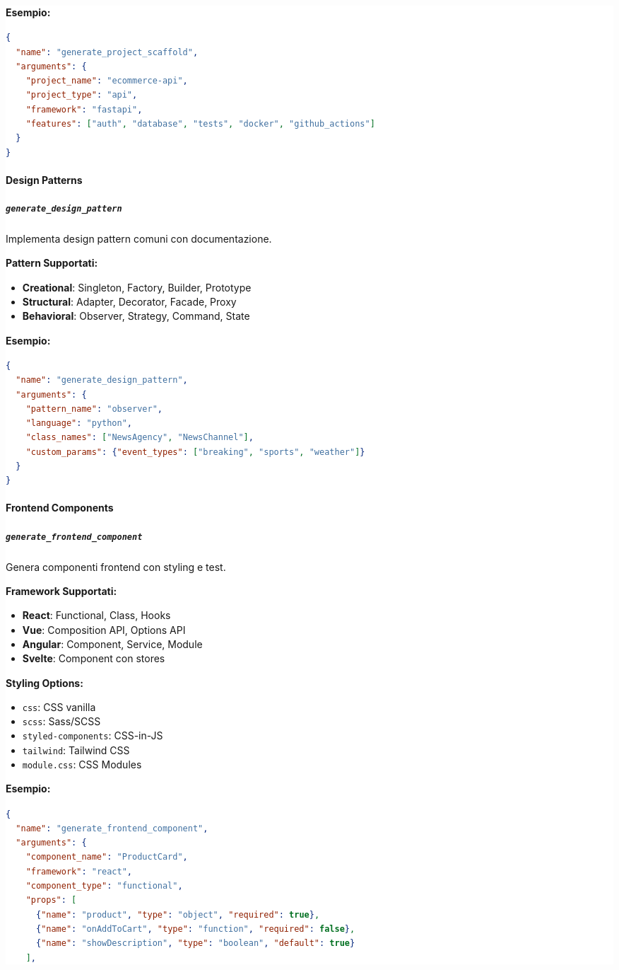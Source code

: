 **Esempio:**
```json
{
  "name": "generate_project_scaffold",
  "arguments": {
    "project_name": "ecommerce-api",
    "project_type": "api",
    "framework": "fastapi",
    "features": ["auth", "database", "tests", "docker", "github_actions"]
  }
}
```

#### Design Patterns

##### `generate_design_pattern`
Implementa design pattern comuni con documentazione.

**Pattern Supportati:**
- **Creational**: Singleton, Factory, Builder, Prototype
- **Structural**: Adapter, Decorator, Facade, Proxy
- **Behavioral**: Observer, Strategy, Command, State

**Esempio:**
```json
{
  "name": "generate_design_pattern",
  "arguments": {
    "pattern_name": "observer",
    "language": "python",
    "class_names": ["NewsAgency", "NewsChannel"],
    "custom_params": {"event_types": ["breaking", "sports", "weather"]}
  }
}
```

#### Frontend Components

##### `generate_frontend_component`
Genera componenti frontend con styling e test.

**Framework Supportati:**
- **React**: Functional, Class, Hooks
- **Vue**: Composition API, Options API
- **Angular**: Component, Service, Module
- **Svelte**: Component con stores

**Styling Options:**
- `css`: CSS vanilla
- `scss`: Sass/SCSS
- `styled-components`: CSS-in-JS
- `tailwind`: Tailwind CSS
- `module.css`: CSS Modules

**Esempio:**
```json
{
  "name": "generate_frontend_component",
  "arguments": {
    "component_name": "ProductCard",
    "framework": "react",
    "component_type": "functional",
    "props": [
      {"name": "product", "type": "object", "required": true},
      {"name": "onAddToCart", "type": "function", "required": false},
      {"name": "showDescription", "type": "boolean", "default": true}
    ],
```